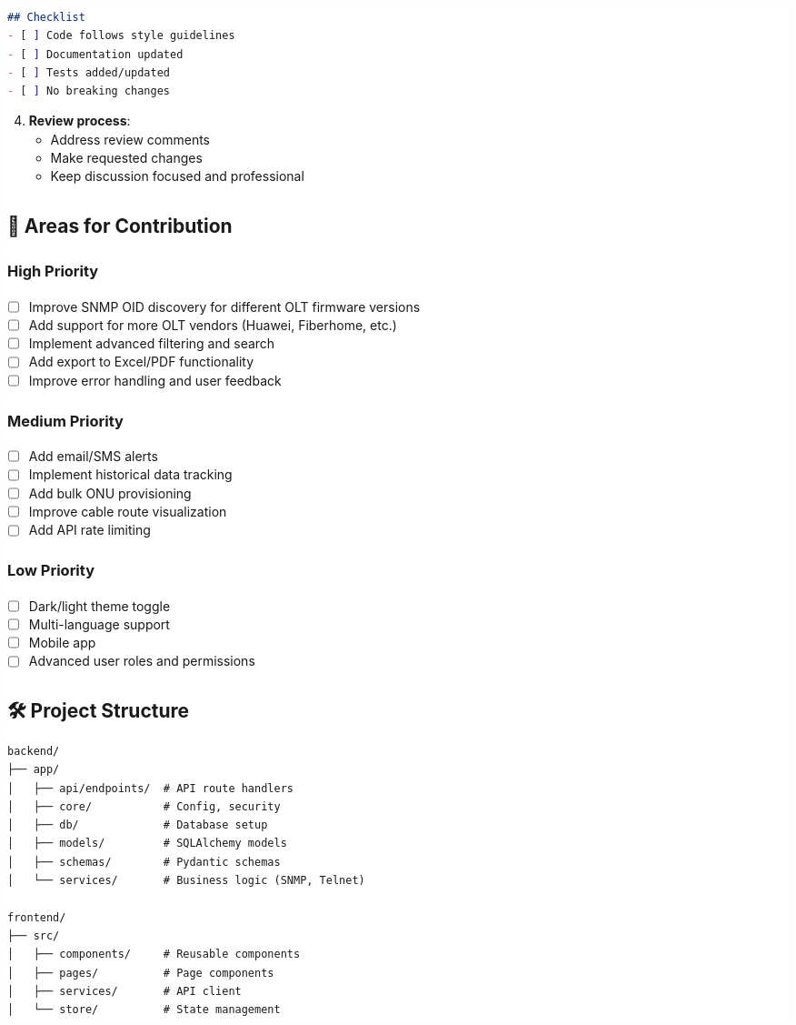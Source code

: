 ```markdown
## Checklist
- [ ] Code follows style guidelines
- [ ] Documentation updated
- [ ] Tests added/updated
- [ ] No breaking changes
```

4. **Review process**:
   - Address review comments
   - Make requested changes
   - Keep discussion focused and professional

## 🎯 Areas for Contribution

### High Priority
- [ ] Improve SNMP OID discovery for different OLT firmware versions
- [ ] Add support for more OLT vendors (Huawei, Fiberhome, etc.)
- [ ] Implement advanced filtering and search
- [ ] Add export to Excel/PDF functionality
- [ ] Improve error handling and user feedback

### Medium Priority
- [ ] Add email/SMS alerts
- [ ] Implement historical data tracking
- [ ] Add bulk ONU provisioning
- [ ] Improve cable route visualization
- [ ] Add API rate limiting

### Low Priority
- [ ] Dark/light theme toggle
- [ ] Multi-language support
- [ ] Mobile app
- [ ] Advanced user roles and permissions

## 🛠️ Project Structure

```
backend/
├── app/
│   ├── api/endpoints/  # API route handlers
│   ├── core/           # Config, security
│   ├── db/             # Database setup
│   ├── models/         # SQLAlchemy models
│   ├── schemas/        # Pydantic schemas
│   └── services/       # Business logic (SNMP, Telnet)

frontend/
├── src/
│   ├── components/     # Reusable components
│   ├── pages/          # Page components
│   ├── services/       # API client
│   └── store/          # State management
```
